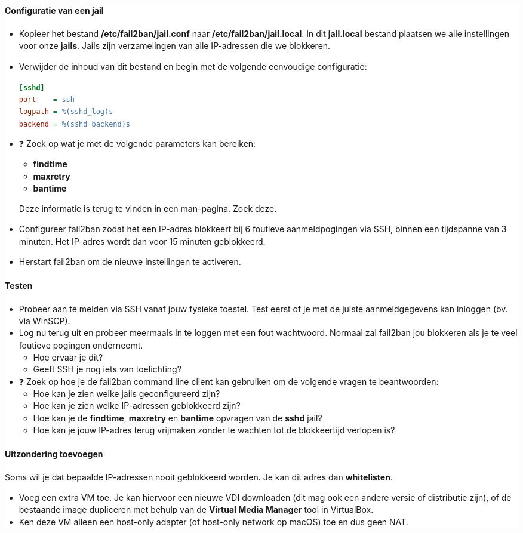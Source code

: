 #### Configuratie van een jail

- Kopieer het bestand **/etc/fail2ban/jail.conf** naar **/etc/fail2ban/jail.local**. In dit **jail.local** bestand plaatsen we alle instellingen voor onze **jails**. Jails zijn verzamelingen van alle IP-adressen die we blokkeren.

- Verwijder de inhoud van dit bestand en begin met de volgende eenvoudige configuratie:

  ```ini
  [sshd]
  port    = ssh
  logpath = %(sshd_log)s
  backend = %(sshd_backend)s
  ```

- :question: Zoek op wat je met de volgende parameters kan bereiken:

  - **findtime**
  - **maxretry**
  - **bantime**

  Deze informatie is terug te vinden in een man-pagina. Zoek deze.

- Configureer fail2ban zodat het een IP-adres blokkeert bij 6 foutieve aanmeldpogingen via SSH, binnen een tijdspanne van 3 minuten. Het IP-adres wordt dan voor 15 minuten geblokkeerd.

- Herstart fail2ban om de nieuwe instellingen te activeren.

#### Testen

- Probeer aan te melden via SSH vanaf jouw fysieke toestel. Test eerst of je met de juiste aanmeldgegevens kan inloggen (bv. via WinSCP).
- Log nu terug uit en probeer meermaals in te loggen met een fout wachtwoord. Normaal zal fail2ban jou blokkeren als je te veel foutieve pogingen onderneemt.
  - Hoe ervaar je dit?
  - Geeft SSH je nog iets van toelichting?
- :question: Zoek op hoe je de fail2ban command line client kan gebruiken om de volgende vragen te beantwoorden:
  - Hoe kan je zien welke jails geconfigureerd zijn?
  - Hoe kan je zien welke IP-adressen geblokkeerd zijn?
  - Hoe kan je de **findtime**, **maxretry** en **bantime** opvragen van de **sshd** jail?
  - Hoe kan je jouw IP-adres terug vrijmaken zonder te wachten tot de blokkeertijd verlopen is?

#### Uitzondering toevoegen

Soms wil je dat bepaalde IP-adressen nooit geblokkeerd worden. Je kan dit adres dan **whitelisten**.

- Voeg een extra VM toe. Je kan hiervoor een nieuwe VDI downloaden (dit mag ook een andere versie of distributie zijn), of de bestaande image dupliceren met behulp van de **Virtual Media Manager** tool in VirtualBox.
- Ken deze VM alleen een host-only adapter (of host-only network op macOS) toe en dus geen NAT.

